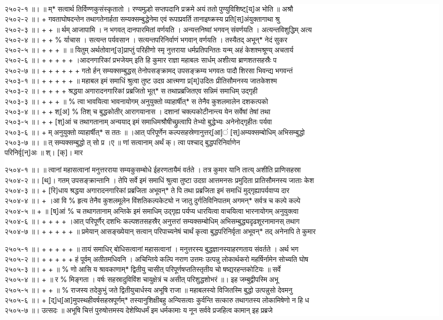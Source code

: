 २५०२-१     ॥। ॥ म्*  सत्वार्थ  तिर्विण्णकुसंस्कृतातो ।  रण्यमुल्हो  सप्तपदानि  प्रक्रमे  अयं  ततो  पुण्युविशिष्ट्[य्]अ  भोति ॥ अश्रौ  
२५०२-२     ॥। + गवताघोषदन्तेन  तथागतेनार्हता  सम्यक्सम्बुद्धेनेमा  एवं  रूपाप्रवर्ति  तानाइष्क्रस्य  प्रति[स्]अंयुक्तागाथा  श्रु  
२५०२-३     ॥। + + ॥ र्थम्  आजापामि । न  भगवत्  दानपारमितां  वर्णयति ।  अन्यत्तनिष्वां  भगवन्  संवर्णयति । अत्यन्तविशुद्धिम्  अत्य  
२५०२-४     ॥। + + % र्याचास । सत्यन्त  पर्यवसान । सत्यन्तपरिनिर्वाणं  भगवान्  वर्णयति । तस्यैतद्  अभून्*  नेदं  सुकर  
२५०२-५     ॥। + + + ॥ ॥ यितुम्  अर्थतोवान्[उ]प्राप्तुं  परिहीणो  स्मृ  नुत्तराया  धर्मप्रतिपन्तितः  यन्म्  अहं  केशश्मश्रूण्य्  अचतार्य  
२५०२-६     ॥। + + + + + ।आदनगारिकां  प्रभजेयम्  इति  हि  कुमार  राज्ञा  महाबलः  सार्धम्  अशीत्या  ब्राणशतसहस्रैः  प  
२५०२-७     ॥। + + + + + + गतो  र्हन्  सम्यक्सम्बुद्धस्  तेनोपसङ्क्रामद्  उपसङ्क्रम्य  भगवतः  पादौ  शिरसा  भिवन्द्य  भगवन्तं  
२५०३-१     ॥। + + + + + ॥  महाबल  इमं  समाधिं  श्रुत्वा  तुष्ट  उदग्र  आत्त्मणा  प्र[म्]उदितः  प्रीतिसौमनस्य  जातकेशश्म  
२५०३-२     ॥। + + + + श्रद्धया  अगारादनगारिकां  प्रब्रजितो  भूत्*  स  तथाप्रब्रजितएव  सन्निमं  समाधिम्  उद्गृही  
२५०३-३     ॥। + + + ॥ % त्वा  भावयित्वा  भावनायोगम्  अनुयुक्तो  व्याहार्षीत्*  स  तेनैव  कुशलमालेन  दशकत्पको  
२५०३-४     ॥। + + श्[अ] % तिश्  च  बुद्धकोतीर्  आरागयानास । दशानां  चक्ल्पकोटीनान्त्य  येन  सर्वेषां  तेषां  तथा  
२५०३-५     ॥। + + [श्]आं  च  तथागतानाम्  अन्ययाद्  इमं  समाधिमश्रौषीच्छ्रुत्वापि  तेभ्यो  बुद्धेभ्यः  अनेनोद्गृहीतः  पर्यवा  
२५०३-६     ॥। + म्  अनुयुक्तो  व्याहार्षीत्* स  ततः  ॥ ।आत्  परिपूर्णेन  कल्पसहस्रेणानुत्तर्[आ]ं  [स्]अम्यक्सम्बोधिम्  अभिसम्बुद्धो  
२५०३-७     ॥। ॥ त्  सम्यक्सम्बुद्धो  त्  सो  प्र ।ए ॥ णां  सत्वानाम्  अर्थं  क्। त्वा  पश्चाद्  बुद्धपरिनिर्वाणेन    
परिनिर्वृ[न्]अः  ॥ श्। [क्]। मार  
  
२५०४-१     ॥। ॥ त्वानां  महासत्वानां  मनुत्तरराया  सम्यकुसम्बोधे  ईहरणतायैमं  वर्तते । तत्र  कुमार  यानि  तात्य्  अशीति  प्राणिसहस्रा  
२५०४-२     ॥। [थ्]। गतम्  उपसङ्क्रान्तानि । तेपि  सर्वे  इमं  समाधिं  श्रुत्वा  तुष्टा  उदग्रा  आत्तमनसः  प्रमुदिता  प्रातिसौमनस्य  जाताः  केश  
२५०४-३     ॥। + [रि]धाय  श्रद्धया  अगारादनगारिकां  प्रब्रजिता  अभूवन्*  ते  पि  तथा  प्रब्रजिता  इमं  समाधिं  मुद्गृह्यापर्यवाप्य  दार  
२५०४-४     ॥। + ।आ  वि % हृत्य  तेनैव  कुशलमूलेन  विंशतिकल्पकेट्यो  न  जातु  दुर्गतिविनिपातम्  अगमन्*  सर्वत्र  च  कल्पे  कल्पे  
२५०४-५     ॥ + ॥ [ष्]आं % च  तथागतानाम्  अन्तिके  इमं  समाधिम्  उद्गृह्य  पर्यप्य  धारयित्वा  वाचयित्वा  भारनायोगम्  अनुयुक्त्वा  
२५०४-६     ॥। + + + + ।आत्  परिपूर्णैर्  दशभिः  कल्पशतसहस्रैर्  अनुत्तरां  सम्यक्सम्बोधिम्  अभिसम्बुद्ध्यदृढशूरनामानस्  तथाग  
२५०४-७     ॥। + + + + + ॥ प्रमेयान्  आसङ्ख्येयान्  सत्वान्  परिपाच्यनेषं  चार्थं  कृत्वा  बुद्धपरिनिर्वृता  अभूवन्*  तद्  अनेनापि  ते  कुमार  
  
२५०५-१     ॥। + + + + + ॥ तायं  समाधिर्  बोधिसत्वानां  महासत्वानां । मनुत्तरस्य  बुद्धज्ञानस्याहरणताय  संवर्तते ।  अर्थ  भग  
२५०५-२     ॥। + + + + + हं  पूर्वम्  अतीतमधिवनि । अचिन्तिये  कल्पि  नराण  उत्तमः  उत्पन्नु  लोकार्थकरो  महर्षिर्नामेन  सोच्यति  घोष  
२५०५-३     ॥। + + ॥ % णो  आसि  य  श्रावकाणाम्*  द्वितीयु  चासीत्  परिपूर्णषप्ततिस्तृतीय  चो  षष्द्यरहन्तकोटियः ॥ सर्वे  
२५०५-४     ॥। + ॥ र % मिङ्गता । वर्षः  सहस्रादुविविंश  चायुक्षेत्रं  च  असीत् परिशुद्धशोभरं ॥। इह  जम्बुद्वीपस्मि  अभू  
२५०५-५     ॥। + + ॥ % राजस्य  तदेकुभुं  जते  द्वितीयुचार्धस्य  अभूषि  राजा ॥ महाबलस्यो  विजितस्मि  बुद्धो  उत्पन्नुसो  देवमनु  
२५०५-६     ॥। + [द्]ध्[आ]मुपस्थहीवर्षसहस्रपूर्णम्*  तस्यानुशिक्षीबहु  अन्यिसत्वाः  कुर्वन्ति  सत्कारु  तथागतस्य  लोकामिषेणो  न  हि  ध  
२५०५-७     ॥। उत्सदः ॥ अभूषि  चित्तं  पुरुषोत्तमस्य  देशेष्यिधर्मं  इम  धर्मकामाः  य  नून  सर्ववे  प्रजहित्व  कामान्  इह  प्रब्रजे  
  